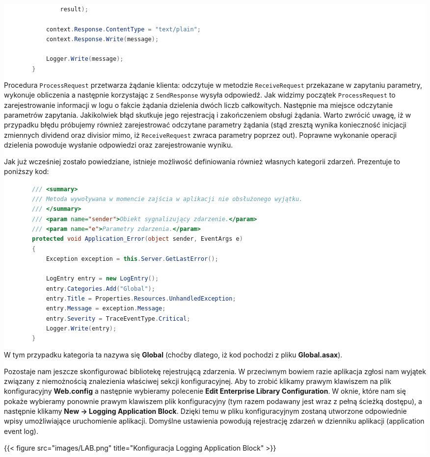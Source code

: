```csharp
                result);

            context.Response.ContentType = "text/plain";
            context.Response.Write(message);

            Logger.Write(message);
        }
```

Procedura `ProcessRequest` przetwarza żądanie klienta: odczytuje w metodzie `ReceiveRequest` przekazane w zapytaniu parametry, wykonuje obliczenia a następnie korzystając z `SendResponse` wysyła odpowiedź. Jak widzimy początek `ProcessRequest` to zarejestrowanie informacji w logu o fakcie żądania dzielenia dwóch liczb całkowitych. Następnie ma miejsce odczytanie parametrów zapytania. Jakikolwiek błąd skutkuje jego rejestracją i zakończeniem obsługi żądania. Warto zwrócić uwagę, iż w przypadku błędu próbujemy również zarejestrować odczytane parametry żądania (stąd zresztą wynika konieczność inicjacji zmiennych dividend oraz divisior mimo, iż `ReceiveRequest` zwraca parametry poprzez out). Poprawne wykonanie operacji dzielenia powoduje wysłanie odpowiedzi oraz zarejestrowanie wyniku.

Jak już wcześniej zostało powiedziane, istnieje możliwość definiowania również własnych kategorii zdarzeń. Prezentuje to poniższy kod:

```csharp
        /// <summary>
        /// Metoda wywoływana w momencie zajścia w aplikacji nie obsłużonego wyjątku.
        /// </summary>
        /// <param name="sender">Obiekt sygnalizujący zdarzenie.</param>
        /// <param name="e">Parametry zdarzenia.</param>
        protected void Application_Error(object sender, EventArgs e)
        {
            Exception exception = this.Server.GetLastError();

            LogEntry entry = new LogEntry();
            entry.Categories.Add("Global");
            entry.Title = Properties.Resources.UnhandledException;
            entry.Message = exception.Message;
            entry.Severity = TraceEventType.Critical;
            Logger.Write(entry);
        }
```

W tym przypadku kategoria ta nazywa się **Global** (choćby dlatego, iż kod pochodzi z pliku **Global.asax**).

Pozostaje nam jeszcze skonfigurować bibliotekę rejestrującą zdarzenia. W przeciwnym bowiem razie aplikacja zgłosi nam wyjątek związany z niemożnością znalezienia właściwej sekcji konfiguracyjnej. Aby to zrobić klikamy prawym klawiszem na plik konfiguracyjny **Web.config** a następnie wybieramy polecenie **Edit Enterprise Library Configuration**. W oknie, które nam się pokaże wybieramy ponownie prawym klawiszem plik konfiguracyjny (tym razem podawany jest wraz z pełną ścieżką dostępu), a następnie klikamy **New -> Logging Application Block**. Dzięki temu w pliku konfiguracyjnym zostaną utworzone odpowiednie wpisy umożliwiające uruchomienie aplikacji. Domyślne ustawienia powodują rejestrację zdarzeń w dzienniku aplikacji (application event log).

{{< figure src="images/LAB.png" title="Konfiguracja Logging Application Block" >}}
